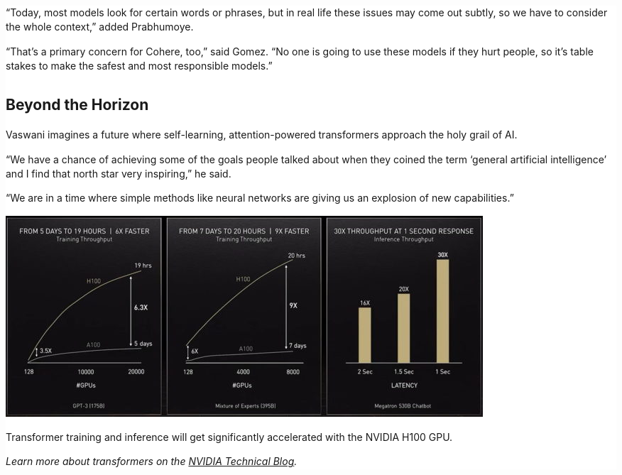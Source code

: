 “Today, most models look for certain words or phrases, but in real life these issues may come out subtly, so we have to consider the whole context,” added Prabhumoye.

“That’s a primary concern for Cohere, too,” said Gomez. “No one is going to use these models if they hurt people, so it’s table stakes to make the safest and most responsible models.”

**Beyond the Horizon**
----------------------

Vaswani imagines a future where self-learning, attention-powered transformers approach the holy grail of AI.

“We have a chance of achieving some of the goals people talked about when they coined the term ‘general artificial intelligence’ and I find that north star very inspiring,” he said.

“We are in a time where simple methods like neural networks are giving us an explosion of new capabilities.”

 [![](assets/3/a/3a01387c6573efa410a53d5cfc4bc97b.jpg)](https://blogs.nvidia.com/wp-content/uploads/2022/03/H100-Transformer-perf-1280.jpg) 

Transformer training and inference will get significantly accelerated with the NVIDIA H100 GPU.

_Learn more about transformers on the [NVIDIA Technical Blog](https://developer.nvidia.com/blog/tag/transformers/)._